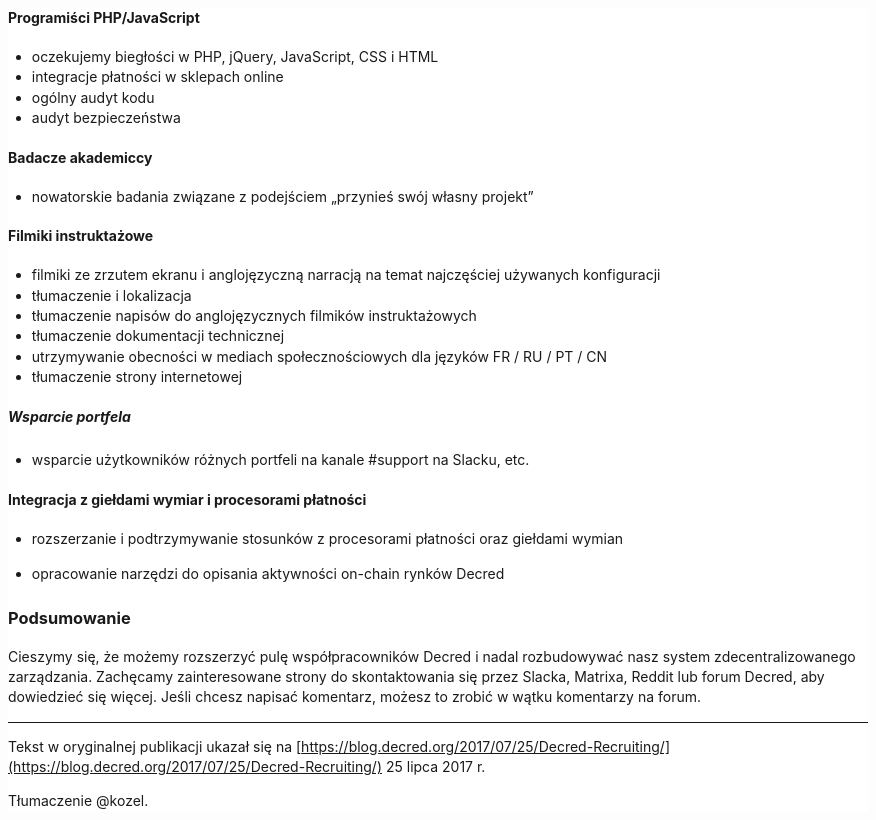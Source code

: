 #### Programiści PHP/JavaScript

* oczekujemy biegłości w PHP, jQuery, JavaScript, CSS i HTML
* integracje płatności w sklepach online
* ogólny audyt kodu
* audyt bezpieczeństwa

#### Badacze akademiccy

* nowatorskie badania związane z podejściem „przynieś swój własny projekt”

#### Filmiki instruktażowe

* filmiki ze zrzutem ekranu i anglojęzyczną narracją na temat najczęściej używanych konfiguracji
* tłumaczenie i lokalizacja
* tłumaczenie napisów do anglojęzycznych filmików instruktażowych
* tłumaczenie dokumentacji technicznej
* utrzymywanie obecności w mediach społecznościowych dla języków FR / RU / PT / CN
* tłumaczenie strony internetowej

##### Wsparcie portfela

* wsparcie użytkowników różnych portfeli na kanale #support na Slacku, etc.

#### Integracja z giełdami wymiar i procesorami płatności

* rozszerzanie i podtrzymywanie stosunków z procesorami płatności oraz giełdami wymian

* opracowanie narzędzi do opisania aktywności on-chain rynków Decred

### Podsumowanie

Cieszymy się, że możemy rozszerzyć pulę współpracowników Decred i nadal rozbudowywać nasz system zdecentralizowanego zarządzania. Zachęcamy zainteresowane strony do skontaktowania się przez Slacka, Matrixa, Reddit lub forum Decred, aby dowiedzieć się więcej. Jeśli chcesz napisać komentarz, możesz to zrobić w wątku komentarzy na forum.

---
Tekst w oryginalnej publikacji ukazał się na [https://blog.decred.org/2017/07/25/Decred-Recruiting/](https://blog.decred.org/2017/07/25/Decred-Recruiting/) 25 lipca 2017 r.

Tłumaczenie @kozel.

